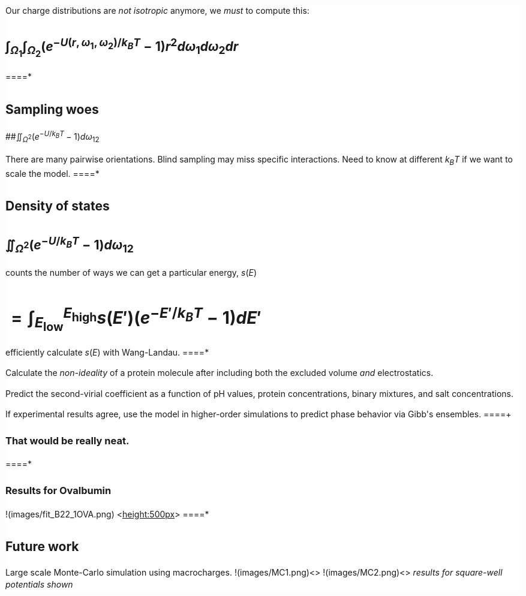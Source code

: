 Our charge distributions are _not isotropic_ anymore, 
we _must_ to compute this:

## $\int_{\Omega_1} \int_{\Omega_2} (e^{-U(r,\omega_1,\omega_2)/k_B T} - 1) r^2 d \omega_1 d \omega_2 dr$

====*
## Sampling woes

##$\iint_{\Omega^2} (e^{-U/k_B T} - 1)d \omega_{12}$

There are many pairwise orientations.
Blind sampling may miss specific interactions.
Need to know at different $k_B T$ if we want to scale the model.
====*
## Density of states

## $\iint_{\Omega^2} (e^{-U/k_B T} - 1)d \omega_{12}$

counts the number of ways 
we can get a particular energy, $s(E)$

# $= \int_{E_{\text{low}}}^{E_{\text{high}}}  s(E') (e^{-E'/k_B T} - 1) d E'$
efficiently calculate $s(E)$ with Wang-Landau.
====*


Calculate the *non-ideality* of a protein molecule after including both the excluded volume _and_ electrostatics.

Predict the second-virial coefficient as a function of pH values, protein concentrations, binary mixtures, and salt concentrations.

If experimental results agree, use the model in higher-order simulations to predict phase behavior via Gibb's ensembles.
====+
<br>
### That would be really neat.
====*
### Results for Ovalbumin
!(images/fit_B22_1OVA.png) <<height:500px>>
====*
## Future work
Large scale Monte-Carlo simulation using macrocharges. 
!(images/MC1.png)<<transparent>>
!(images/MC2.png)<<transparent>>
_results for square-well potentials shown_
